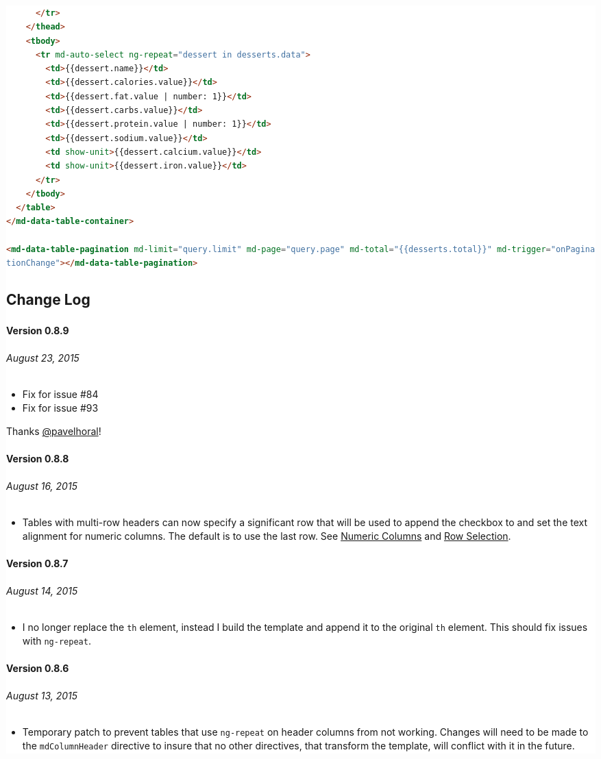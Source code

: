 ```html
      </tr>
    </thead>
    <tbody>
      <tr md-auto-select ng-repeat="dessert in desserts.data">
        <td>{{dessert.name}}</td>
        <td>{{dessert.calories.value}}</td>
        <td>{{dessert.fat.value | number: 1}}</td>
        <td>{{dessert.carbs.value}}</td>
        <td>{{dessert.protein.value | number: 1}}</td>
        <td>{{dessert.sodium.value}}</td>
        <td show-unit>{{dessert.calcium.value}}</td>
        <td show-unit>{{dessert.iron.value}}</td>
      </tr>
    </tbody>
  </table>
</md-data-table-container>

<md-data-table-pagination md-limit="query.limit" md-page="query.page" md-total="{{desserts.total}}" md-trigger="onPaginationChange"></md-data-table-pagination>

```

## Change Log

#### Version 0.8.9
###### August 23, 2015

* Fix for issue #84
* Fix for issue #93

Thanks [@pavelhoral](https://github.com/pavelhoral)!

#### Version 0.8.8
###### August 16, 2015

* Tables with multi-row headers can now specify a significant row that will be used to append the checkbox to and set the text alignment for numeric columns. The default is to use the last row. See [Numeric Columns](#numeric-columns) and [Row Selection](#row-selection).

#### Version 0.8.7
###### August 14, 2015

* I no longer replace the `th` element, instead I build the template and append it to the original `th` element. This should fix issues with `ng-repeat`.

#### Version 0.8.6
###### August 13, 2015

* Temporary patch to prevent tables that use `ng-repeat` on header columns from not working. Changes will need to be made to the `mdColumnHeader` directive to insure that no other directives, that transform the template, will conflict with it in the future.
